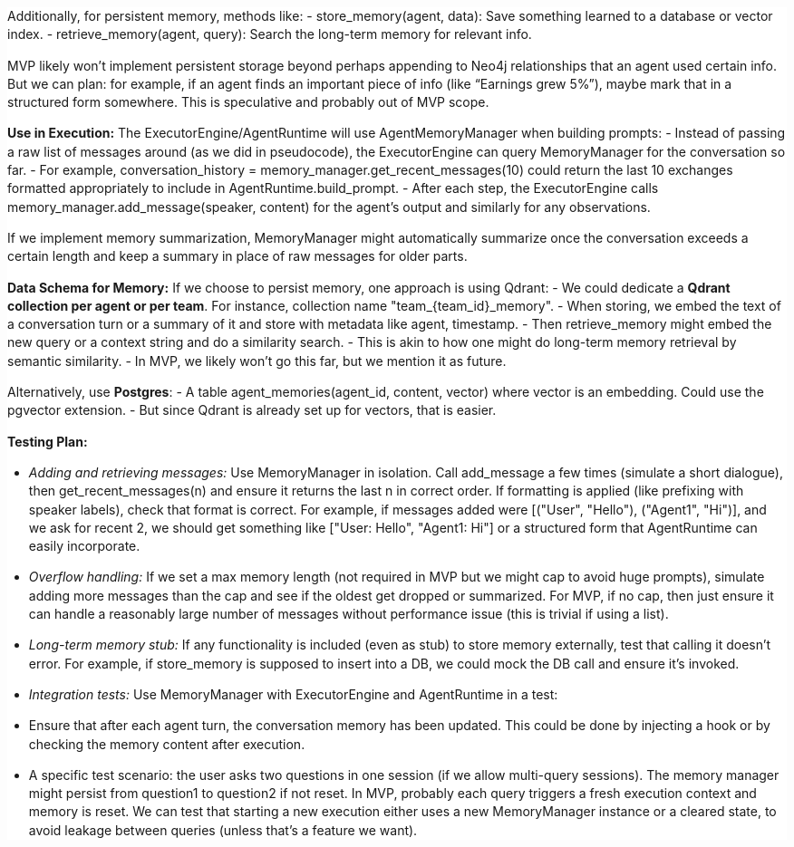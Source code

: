 Additionally, for persistent memory, methods like: \- store\_memory(agent, data): Save something learned to a database or vector index. \- retrieve\_memory(agent, query): Search the long-term memory for relevant info.

MVP likely won’t implement persistent storage beyond perhaps appending to Neo4j relationships that an agent used certain info. But we can plan: for example, if an agent finds an important piece of info (like “Earnings grew 5%”), maybe mark that in a structured form somewhere. This is speculative and probably out of MVP scope.

**Use in Execution:** The ExecutorEngine/AgentRuntime will use AgentMemoryManager when building prompts: \- Instead of passing a raw list of messages around (as we did in pseudocode), the ExecutorEngine can query MemoryManager for the conversation so far. \- For example, conversation\_history \= memory\_manager.get\_recent\_messages(10) could return the last 10 exchanges formatted appropriately to include in AgentRuntime.build\_prompt. \- After each step, the ExecutorEngine calls memory\_manager.add\_message(speaker, content) for the agent’s output and similarly for any observations.

If we implement memory summarization, MemoryManager might automatically summarize once the conversation exceeds a certain length and keep a summary in place of raw messages for older parts.

**Data Schema for Memory:** If we choose to persist memory, one approach is using Qdrant: \- We could dedicate a **Qdrant collection per agent or per team**. For instance, collection name "team\_{team\_id}\_memory". \- When storing, we embed the text of a conversation turn or a summary of it and store with metadata like agent, timestamp. \- Then retrieve\_memory might embed the new query or a context string and do a similarity search. \- This is akin to how one might do long-term memory retrieval by semantic similarity. \- In MVP, we likely won’t go this far, but we mention it as future.

Alternatively, use **Postgres**: \- A table agent\_memories(agent\_id, content, vector) where vector is an embedding. Could use the pgvector extension. \- But since Qdrant is already set up for vectors, that is easier.

**Testing Plan:**

* *Adding and retrieving messages:* Use MemoryManager in isolation. Call add\_message a few times (simulate a short dialogue), then get\_recent\_messages(n) and ensure it returns the last n in correct order. If formatting is applied (like prefixing with speaker labels), check that format is correct. For example, if messages added were \[("User", "Hello"), ("Agent1", "Hi")\], and we ask for recent 2, we should get something like \["User: Hello", "Agent1: Hi"\] or a structured form that AgentRuntime can easily incorporate.

* *Overflow handling:* If we set a max memory length (not required in MVP but we might cap to avoid huge prompts), simulate adding more messages than the cap and see if the oldest get dropped or summarized. For MVP, if no cap, then just ensure it can handle a reasonably large number of messages without performance issue (this is trivial if using a list).

* *Long-term memory stub:* If any functionality is included (even as stub) to store memory externally, test that calling it doesn’t error. For example, if store\_memory is supposed to insert into a DB, we could mock the DB call and ensure it’s invoked.

* *Integration tests:* Use MemoryManager with ExecutorEngine and AgentRuntime in a test:

* Ensure that after each agent turn, the conversation memory has been updated. This could be done by injecting a hook or by checking the memory content after execution.

* A specific test scenario: the user asks two questions in one session (if we allow multi-query sessions). The memory manager might persist from question1 to question2 if not reset. In MVP, probably each query triggers a fresh execution context and memory is reset. We can test that starting a new execution either uses a new MemoryManager instance or a cleared state, to avoid leakage between queries (unless that’s a feature we want).
